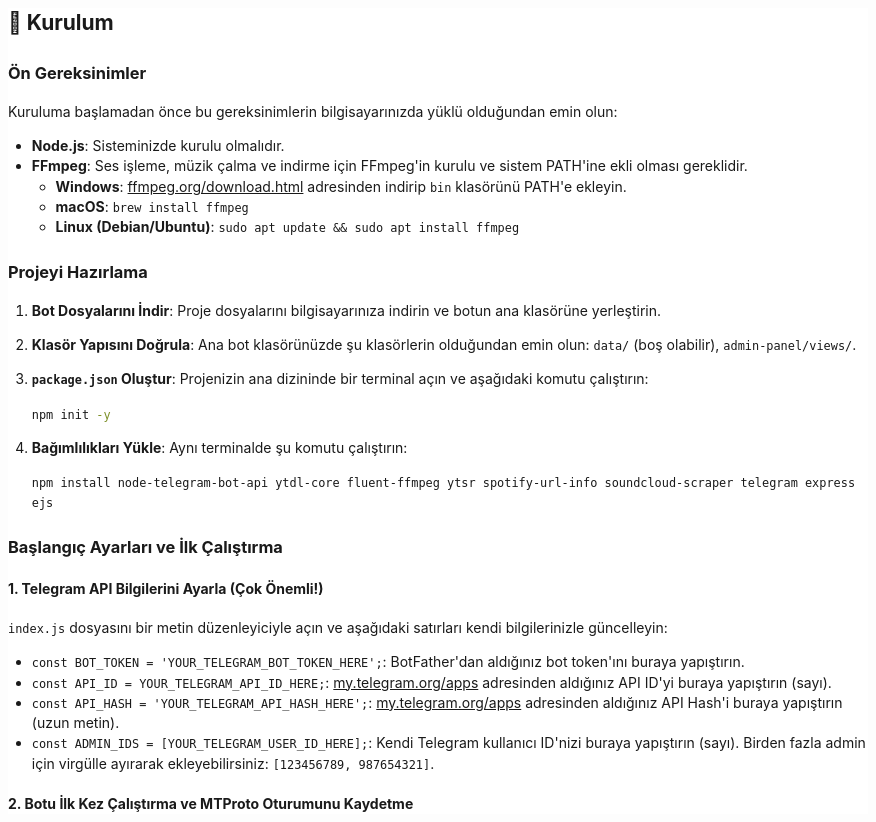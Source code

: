 
## 🚀 Kurulum

### Ön Gereksinimler

Kuruluma başlamadan önce bu gereksinimlerin bilgisayarınızda yüklü olduğundan emin olun:

* **Node.js**: Sisteminizde kurulu olmalıdır.
* **FFmpeg**: Ses işleme, müzik çalma ve indirme için FFmpeg'in kurulu ve sistem PATH'ine ekli olması gereklidir.
    * **Windows**: [ffmpeg.org/download.html](https://ffmpeg.org/download.html) adresinden indirip `bin` klasörünü PATH'e ekleyin.
    * **macOS**: `brew install ffmpeg`
    * **Linux (Debian/Ubuntu)**: `sudo apt update && sudo apt install ffmpeg`

### Projeyi Hazırlama

1.  **Bot Dosyalarını İndir**: Proje dosyalarını bilgisayarınıza indirin ve botun ana klasörüne yerleştirin.
2.  **Klasör Yapısını Doğrula**: Ana bot klasörünüzde şu klasörlerin olduğundan emin olun: `data/` (boş olabilir), `admin-panel/views/`.
3.  **`package.json` Oluştur**: Projenizin ana dizininde bir terminal açın ve aşağıdaki komutu çalıştırın:

    ```bash
    npm init -y
    ```

4.  **Bağımlılıkları Yükle**: Aynı terminalde şu komutu çalıştırın:

    ```bash
    npm install node-telegram-bot-api ytdl-core fluent-ffmpeg ytsr spotify-url-info soundcloud-scraper telegram express ejs
    ```

### Başlangıç Ayarları ve İlk Çalıştırma

#### 1. Telegram API Bilgilerini Ayarla (Çok Önemli!)

`index.js` dosyasını bir metin düzenleyiciyle açın ve aşağıdaki satırları kendi bilgilerinizle güncelleyin:

* `const BOT_TOKEN = 'YOUR_TELEGRAM_BOT_TOKEN_HERE';`: BotFather'dan aldığınız bot token'ını buraya yapıştırın.
* `const API_ID = YOUR_TELEGRAM_API_ID_HERE;`: [my.telegram.org/apps](https://my.telegram.org/apps) adresinden aldığınız API ID'yi buraya yapıştırın (sayı).
* `const API_HASH = 'YOUR_TELEGRAM_API_HASH_HERE';`: [my.telegram.org/apps](https://my.telegram.org/apps) adresinden aldığınız API Hash'i buraya yapıştırın (uzun metin).
* `const ADMIN_IDS = [YOUR_TELEGRAM_USER_ID_HERE];`: Kendi Telegram kullanıcı ID'nizi buraya yapıştırın (sayı). Birden fazla admin için virgülle ayırarak ekleyebilirsiniz: `[123456789, 987654321]`.

#### 2. Botu İlk Kez Çalıştırma ve MTProto Oturumunu Kaydetme
